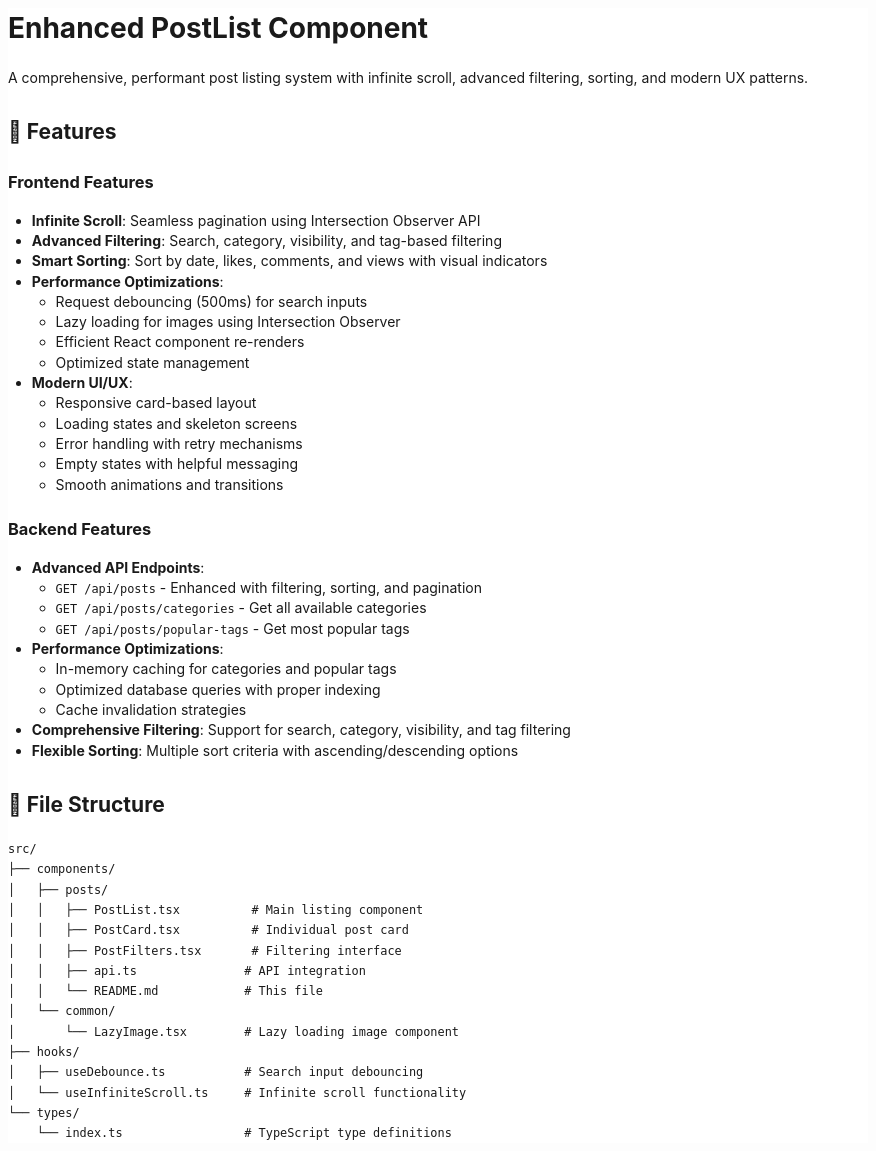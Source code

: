 # Enhanced PostList Component

A comprehensive, performant post listing system with infinite scroll, advanced filtering, sorting, and modern UX patterns.

## 🚀 Features

### Frontend Features
- **Infinite Scroll**: Seamless pagination using Intersection Observer API
- **Advanced Filtering**: Search, category, visibility, and tag-based filtering
- **Smart Sorting**: Sort by date, likes, comments, and views with visual indicators
- **Performance Optimizations**: 
  - Request debouncing (500ms) for search inputs
  - Lazy loading for images using Intersection Observer
  - Efficient React component re-renders
  - Optimized state management
- **Modern UI/UX**: 
  - Responsive card-based layout
  - Loading states and skeleton screens
  - Error handling with retry mechanisms
  - Empty states with helpful messaging
  - Smooth animations and transitions

### Backend Features
- **Advanced API Endpoints**: 
  - `GET /api/posts` - Enhanced with filtering, sorting, and pagination
  - `GET /api/posts/categories` - Get all available categories
  - `GET /api/posts/popular-tags` - Get most popular tags
- **Performance Optimizations**:
  - In-memory caching for categories and popular tags
  - Optimized database queries with proper indexing
  - Cache invalidation strategies
- **Comprehensive Filtering**: Support for search, category, visibility, and tag filtering
- **Flexible Sorting**: Multiple sort criteria with ascending/descending options

## 📁 File Structure

```
src/
├── components/
│   ├── posts/
│   │   ├── PostList.tsx          # Main listing component
│   │   ├── PostCard.tsx          # Individual post card
│   │   ├── PostFilters.tsx       # Filtering interface
│   │   ├── api.ts               # API integration
│   │   └── README.md            # This file
│   └── common/
│       └── LazyImage.tsx        # Lazy loading image component
├── hooks/
│   ├── useDebounce.ts           # Search input debouncing
│   └── useInfiniteScroll.ts     # Infinite scroll functionality
└── types/
    └── index.ts                 # TypeScript type definitions
```
